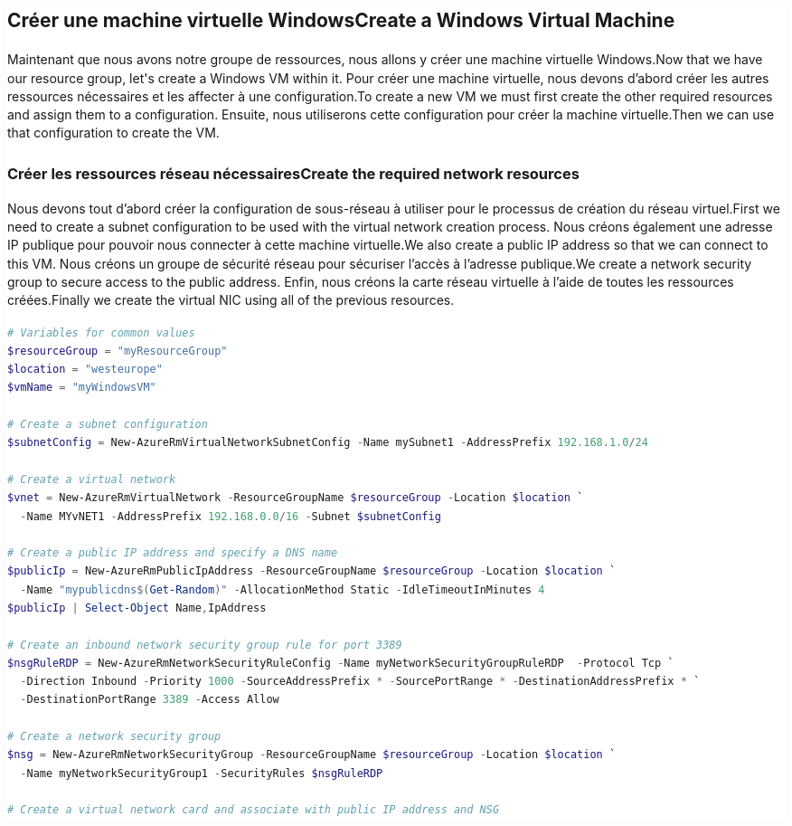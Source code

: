## <a name="create-a-windows-virtual-machine"></a><span data-ttu-id="966d1-136">Créer une machine virtuelle Windows</span><span class="sxs-lookup"><span data-stu-id="966d1-136">Create a Windows Virtual Machine</span></span>

<span data-ttu-id="966d1-137">Maintenant que nous avons notre groupe de ressources, nous allons y créer une machine virtuelle Windows.</span><span class="sxs-lookup"><span data-stu-id="966d1-137">Now that we have our resource group, let's create a Windows VM within it.</span></span> <span data-ttu-id="966d1-138">Pour créer une machine virtuelle, nous devons d’abord créer les autres ressources nécessaires et les affecter à une configuration.</span><span class="sxs-lookup"><span data-stu-id="966d1-138">To create a new VM we must first create the other required resources and assign them to a configuration.</span></span> <span data-ttu-id="966d1-139">Ensuite, nous utiliserons cette configuration pour créer la machine virtuelle.</span><span class="sxs-lookup"><span data-stu-id="966d1-139">Then we can use that configuration to create the VM.</span></span>

### <a name="create-the-required-network-resources"></a><span data-ttu-id="966d1-140">Créer les ressources réseau nécessaires</span><span class="sxs-lookup"><span data-stu-id="966d1-140">Create the required network resources</span></span>

<span data-ttu-id="966d1-141">Nous devons tout d’abord créer la configuration de sous-réseau à utiliser pour le processus de création du réseau virtuel.</span><span class="sxs-lookup"><span data-stu-id="966d1-141">First we need to create a subnet configuration to be used with the virtual network creation process.</span></span> <span data-ttu-id="966d1-142">Nous créons également une adresse IP publique pour pouvoir nous connecter à cette machine virtuelle.</span><span class="sxs-lookup"><span data-stu-id="966d1-142">We also create a public IP address so that we can connect to this VM.</span></span> <span data-ttu-id="966d1-143">Nous créons un groupe de sécurité réseau pour sécuriser l’accès à l’adresse publique.</span><span class="sxs-lookup"><span data-stu-id="966d1-143">We create a network security group to secure access to the public address.</span></span> <span data-ttu-id="966d1-144">Enfin, nous créons la carte réseau virtuelle à l’aide de toutes les ressources créées.</span><span class="sxs-lookup"><span data-stu-id="966d1-144">Finally we create the virtual NIC using all of the previous resources.</span></span>

```powershell
# Variables for common values
$resourceGroup = "myResourceGroup"
$location = "westeurope"
$vmName = "myWindowsVM"

# Create a subnet configuration
$subnetConfig = New-AzureRmVirtualNetworkSubnetConfig -Name mySubnet1 -AddressPrefix 192.168.1.0/24

# Create a virtual network
$vnet = New-AzureRmVirtualNetwork -ResourceGroupName $resourceGroup -Location $location `
  -Name MYvNET1 -AddressPrefix 192.168.0.0/16 -Subnet $subnetConfig

# Create a public IP address and specify a DNS name
$publicIp = New-AzureRmPublicIpAddress -ResourceGroupName $resourceGroup -Location $location `
  -Name "mypublicdns$(Get-Random)" -AllocationMethod Static -IdleTimeoutInMinutes 4
$publicIp | Select-Object Name,IpAddress

# Create an inbound network security group rule for port 3389
$nsgRuleRDP = New-AzureRmNetworkSecurityRuleConfig -Name myNetworkSecurityGroupRuleRDP  -Protocol Tcp `
  -Direction Inbound -Priority 1000 -SourceAddressPrefix * -SourcePortRange * -DestinationAddressPrefix * `
  -DestinationPortRange 3389 -Access Allow

# Create a network security group
$nsg = New-AzureRmNetworkSecurityGroup -ResourceGroupName $resourceGroup -Location $location `
  -Name myNetworkSecurityGroup1 -SecurityRules $nsgRuleRDP

# Create a virtual network card and associate with public IP address and NSG
```